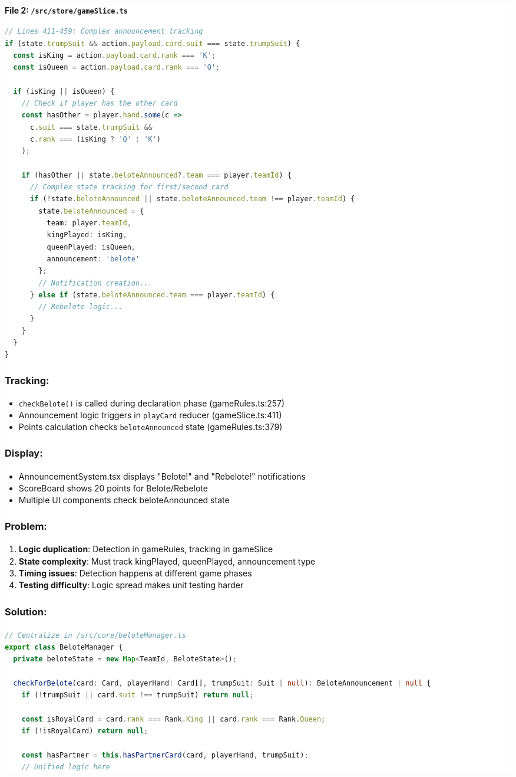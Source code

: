 **File 2: `/src/store/gameSlice.ts`**
```typescript
// Lines 411-459: Complex announcement tracking
if (state.trumpSuit && action.payload.card.suit === state.trumpSuit) {
  const isKing = action.payload.card.rank === 'K';
  const isQueen = action.payload.card.rank === 'Q';

  if (isKing || isQueen) {
    // Check if player has the other card
    const hasOther = player.hand.some(c =>
      c.suit === state.trumpSuit &&
      c.rank === (isKing ? 'Q' : 'K')
    );

    if (hasOther || state.beloteAnnounced?.team === player.teamId) {
      // Complex state tracking for first/second card
      if (!state.beloteAnnounced || state.beloteAnnounced.team !== player.teamId) {
        state.beloteAnnounced = {
          team: player.teamId,
          kingPlayed: isKing,
          queenPlayed: isQueen,
          announcement: 'belote'
        };
        // Notification creation...
      } else if (state.beloteAnnounced.team === player.teamId) {
        // Rebelote logic...
      }
    }
  }
}
```

### Tracking:
- `checkBelote()` is called during declaration phase (gameRules.ts:257)
- Announcement logic triggers in `playCard` reducer (gameSlice.ts:411)
- Points calculation checks `beloteAnnounced` state (gameRules.ts:379)

### Display:
- AnnouncementSystem.tsx displays "Belote!" and "Rebelote!" notifications
- ScoreBoard shows 20 points for Belote/Rebelote
- Multiple UI components check beloteAnnounced state

### Problem:
1. **Logic duplication**: Detection in gameRules, tracking in gameSlice
2. **State complexity**: Must track kingPlayed, queenPlayed, announcement type
3. **Timing issues**: Detection happens at different game phases
4. **Testing difficulty**: Logic spread makes unit testing harder

### Solution:
```typescript
// Centralize in /src/core/beloteManager.ts
export class BeloteManager {
  private beloteState = new Map<TeamId, BeloteState>();
  
  checkForBelote(card: Card, playerHand: Card[], trumpSuit: Suit | null): BeloteAnnouncement | null {
    if (!trumpSuit || card.suit !== trumpSuit) return null;
    
    const isRoyalCard = card.rank === Rank.King || card.rank === Rank.Queen;
    if (!isRoyalCard) return null;
    
    const hasPartner = this.hasPartnerCard(card, playerHand, trumpSuit);
    // Unified logic here
```